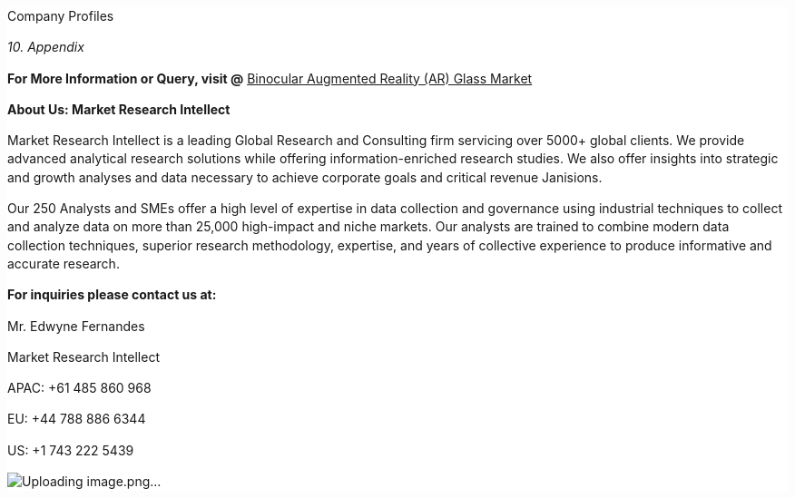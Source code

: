 Company Profiles</span></em></p><p><em><span class="font-[700]">10. Appendix</span></em></p><p><span class="font-[700]"><strong>For More Information or Query, visit&nbsp;@</strong>&nbsp;</span><span class="font-[700]"><a href="https://www.marketresearchintellect.com/product/binocular-augmented-reality-ar-glass-market/?utm_source=Linkedin&utm_medium=842" target="_blank" data-tracking-control-name="article-ssr-frontend-pulse_little-text-block" data-tracking-will-navigate="" data-test-link="">Binocular Augmented Reality (AR) Glass Market</a></span></p><p><strong><span class="font-[700]">About Us: Market Research Intellect</span></strong></p><p><span class="">Market Research Intellect is a leading Global Research and Consulting firm servicing over 5000+ global clients. We provide advanced analytical research solutions while offering information-enriched research studies.&nbsp;</span>We also offer insights into strategic and growth analyses and data necessary to achieve corporate goals and critical revenue Janisions.</p><p><span class="">Our 250 Analysts and SMEs offer a high level of expertise in data collection and governance using industrial techniques to collect and analyze data on more than 25,000 high-impact and niche markets. Our analysts are trained to combine modern data collection techniques, superior research methodology, expertise, and years of collective experience to produce informative and accurate research.</span></p><p><strong>For inquiries please contact us at:</strong></p><p>Mr. Edwyne Fernandes</p><p>Market Research Intellect</p><p>APAC: +61 485 860 968</p><p>EU: +44 788 886 6344</p><p>US: +1 743 222 5439</p>
![Uploading image.png…]()
